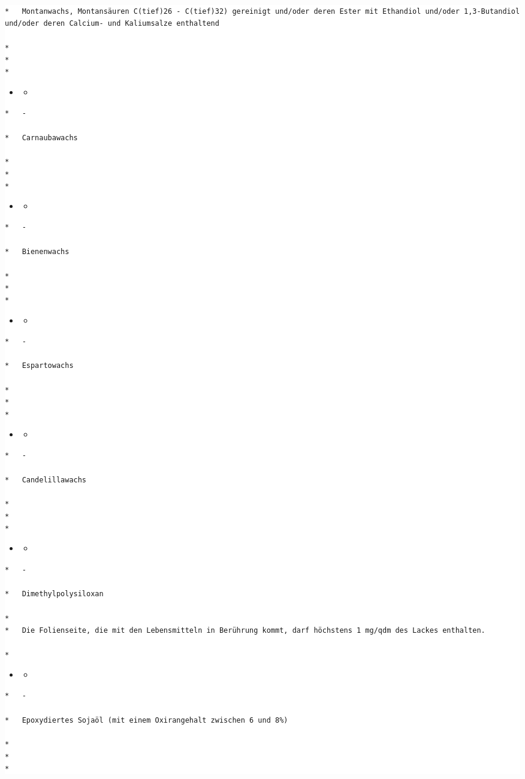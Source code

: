     *   Montanwachs, Montansäuren C(tief)26 - C(tief)32) gereinigt und/oder deren Ester mit Ethandiol und/oder 1,3-Butandiol und/oder deren Calcium- und Kaliumsalze enthaltend

    *
    *
    *

*    *
    *   -

    *   Carnaubawachs

    *
    *
    *

*    *
    *   -

    *   Bienenwachs

    *
    *
    *

*    *
    *   -

    *   Espartowachs

    *
    *
    *

*    *
    *   -

    *   Candelillawachs

    *
    *
    *

*    *
    *   -

    *   Dimethylpolysiloxan

    *
    *   Die Folienseite, die mit den Lebensmitteln in Berührung kommt, darf höchstens 1 mg/qdm des Lackes enthalten.

    *

*    *
    *   -

    *   Epoxydiertes Sojaöl (mit einem Oxirangehalt zwischen 6 und 8%)

    *
    *
    *
